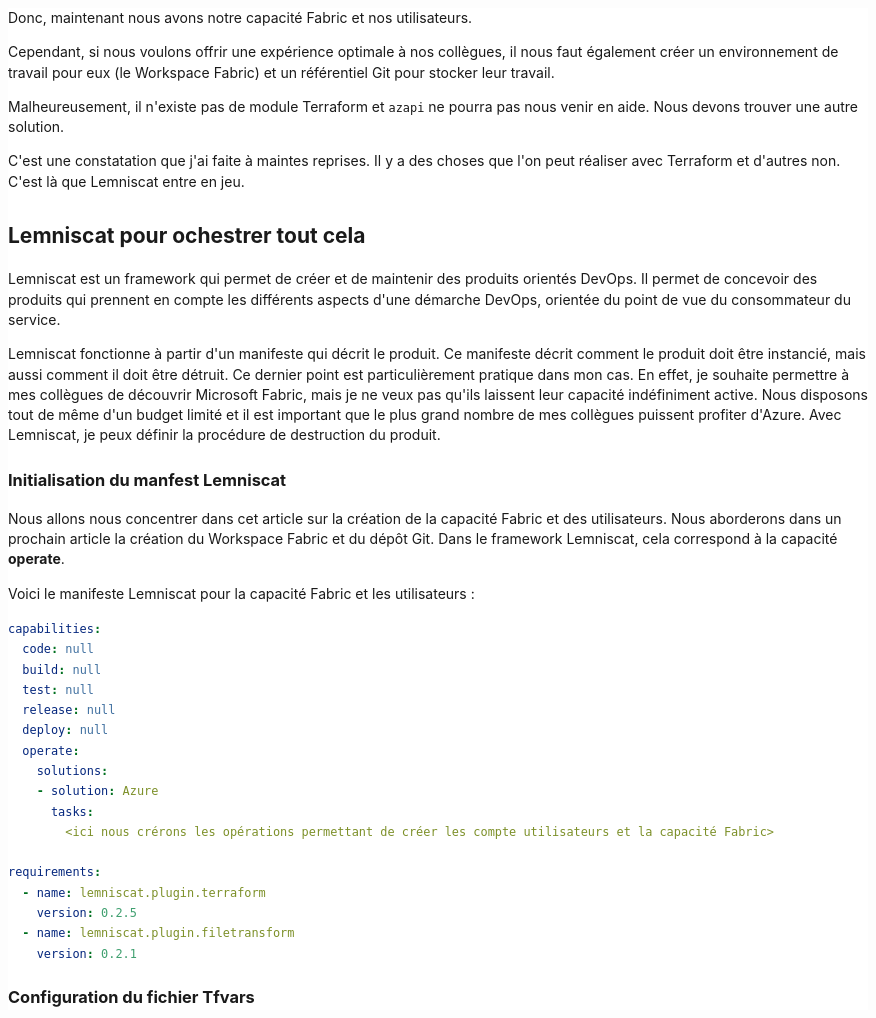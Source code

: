 Donc, maintenant nous avons notre capacité Fabric et nos utilisateurs.

Cependant, si nous voulons offrir une expérience optimale à nos collègues, il nous faut également créer un environnement de travail pour eux (le Workspace Fabric) et un référentiel Git pour stocker leur travail.

Malheureusement, il n'existe pas de module Terraform et `azapi` ne pourra pas nous venir en aide. Nous devons trouver une autre solution.

C'est une constatation que j'ai faite à maintes reprises. Il y a des choses que l'on peut réaliser avec Terraform et d'autres non. C'est là que Lemniscat entre en jeu.

## Lemniscat pour ochestrer tout cela

Lemniscat est un framework qui permet de créer et de maintenir des produits orientés DevOps. Il permet de concevoir des produits qui prennent en compte les différents aspects d'une démarche DevOps, orientée du point de vue du consommateur du service.

Lemniscat fonctionne à partir d'un manifeste qui décrit le produit. Ce manifeste décrit comment le produit doit être instancié, mais aussi comment il doit être détruit. Ce dernier point est particulièrement pratique dans mon cas. En effet, je souhaite permettre à mes collègues de découvrir Microsoft Fabric, mais je ne veux pas qu'ils laissent leur capacité indéfiniment active. Nous disposons tout de même d'un budget limité et il est important que le plus grand nombre de mes collègues puissent profiter d'Azure. Avec Lemniscat, je peux définir la procédure de destruction du produit.

### Initialisation du manfest Lemniscat

Nous allons nous concentrer dans cet article sur la création de la capacité Fabric et des utilisateurs. Nous aborderons dans un prochain article la création du Workspace Fabric et du dépôt Git. Dans le framework Lemniscat, cela correspond à la capacité **operate**.

Voici le manifeste Lemniscat pour la capacité Fabric et les utilisateurs :
```yaml
capabilities:
  code: null
  build: null
  test: null
  release: null
  deploy: null
  operate:
    solutions: 
    - solution: Azure
      tasks:
        <ici nous crérons les opérations permettant de créer les compte utilisateurs et la capacité Fabric>

requirements:
  - name: lemniscat.plugin.terraform
    version: 0.2.5
  - name: lemniscat.plugin.filetransform
    version: 0.2.1
```

### Configuration du fichier Tfvars
